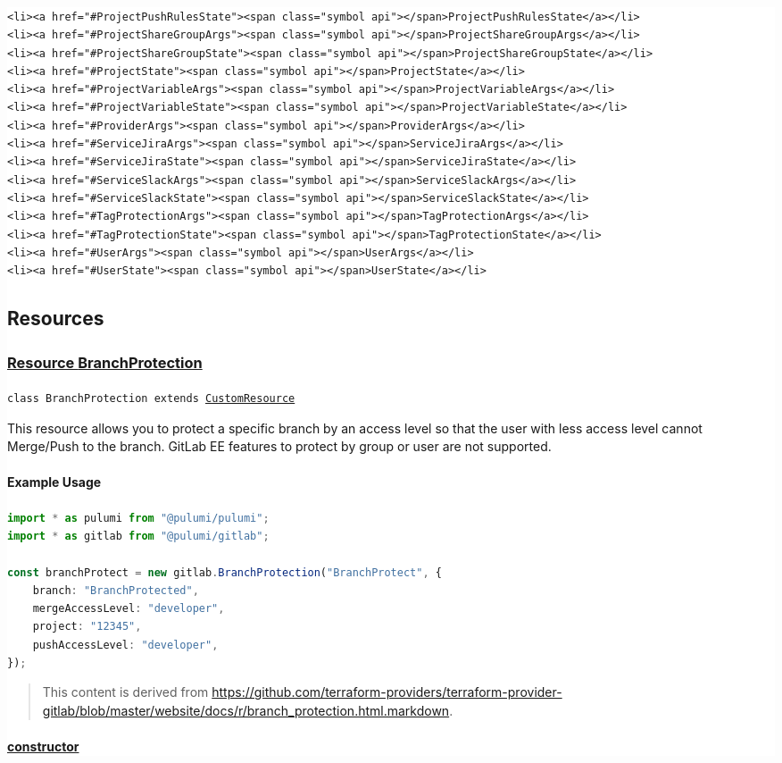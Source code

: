     <li><a href="#ProjectPushRulesState"><span class="symbol api"></span>ProjectPushRulesState</a></li>
    <li><a href="#ProjectShareGroupArgs"><span class="symbol api"></span>ProjectShareGroupArgs</a></li>
    <li><a href="#ProjectShareGroupState"><span class="symbol api"></span>ProjectShareGroupState</a></li>
    <li><a href="#ProjectState"><span class="symbol api"></span>ProjectState</a></li>
    <li><a href="#ProjectVariableArgs"><span class="symbol api"></span>ProjectVariableArgs</a></li>
    <li><a href="#ProjectVariableState"><span class="symbol api"></span>ProjectVariableState</a></li>
    <li><a href="#ProviderArgs"><span class="symbol api"></span>ProviderArgs</a></li>
    <li><a href="#ServiceJiraArgs"><span class="symbol api"></span>ServiceJiraArgs</a></li>
    <li><a href="#ServiceJiraState"><span class="symbol api"></span>ServiceJiraState</a></li>
    <li><a href="#ServiceSlackArgs"><span class="symbol api"></span>ServiceSlackArgs</a></li>
    <li><a href="#ServiceSlackState"><span class="symbol api"></span>ServiceSlackState</a></li>
    <li><a href="#TagProtectionArgs"><span class="symbol api"></span>TagProtectionArgs</a></li>
    <li><a href="#TagProtectionState"><span class="symbol api"></span>TagProtectionState</a></li>
    <li><a href="#UserArgs"><span class="symbol api"></span>UserArgs</a></li>
    <li><a href="#UserState"><span class="symbol api"></span>UserState</a></li>
</ul>


<h2 id="resources">Resources</h2>
<h3 class="pdoc-module-header" id="BranchProtection" data-link-title="BranchProtection">
    <a href="https://github.com/pulumi/pulumi-gitlab/blob/{{< param git_sha >}}/sdk/nodejs/branchProtection.ts#L26">
        Resource <strong>BranchProtection</strong>
    </a>
</h3>

<pre class="highlight"><code><span class='kr'>class</span> <span class='nx'>BranchProtection</span> <span class='kr'>extends</span> <a href='/docs/reference/pkg/nodejs/pulumi/pulumi/#CustomResource'>CustomResource</a></code></pre>

This resource allows you to protect a specific branch by an access level so that the user with less access level cannot Merge/Push to the branch. GitLab EE features to protect by group or user are not supported.

#### Example Usage

```typescript
import * as pulumi from "@pulumi/pulumi";
import * as gitlab from "@pulumi/gitlab";

const branchProtect = new gitlab.BranchProtection("BranchProtect", {
    branch: "BranchProtected",
    mergeAccessLevel: "developer",
    project: "12345",
    pushAccessLevel: "developer",
});
```

> This content is derived from https://github.com/terraform-providers/terraform-provider-gitlab/blob/master/website/docs/r/branch_protection.html.markdown.

<h4 class="pdoc-member-header" id="BranchProtection-constructor">
<a class="pdoc-child-name" href="https://github.com/pulumi/pulumi-gitlab/blob/{{< param git_sha >}}/sdk/nodejs/branchProtection.ts#L68"> <b>constructor</b></a>
</h4>
